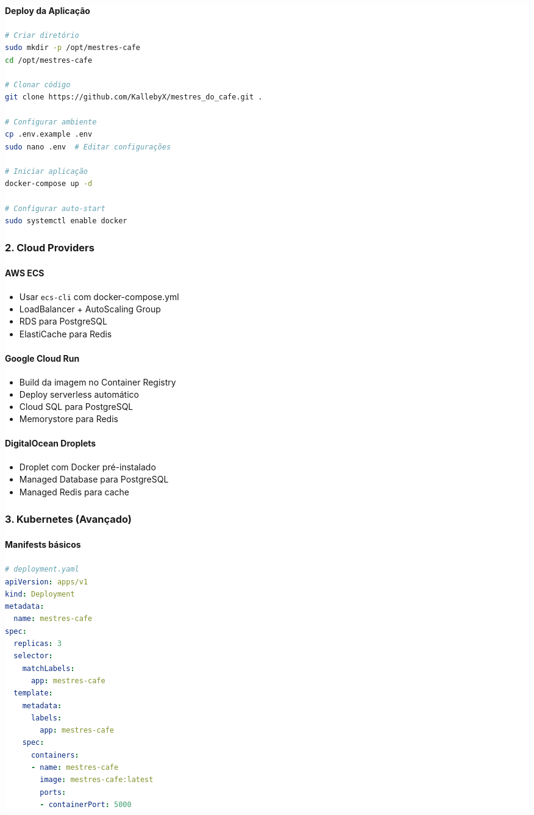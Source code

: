 #### **Deploy da Aplicação**
```bash
# Criar diretório
sudo mkdir -p /opt/mestres-cafe
cd /opt/mestres-cafe

# Clonar código
git clone https://github.com/KallebyX/mestres_do_cafe.git .

# Configurar ambiente
cp .env.example .env
sudo nano .env  # Editar configurações

# Iniciar aplicação
docker-compose up -d

# Configurar auto-start
sudo systemctl enable docker
```

### **2. Cloud Providers**

#### **AWS ECS**
- Usar `ecs-cli` com docker-compose.yml
- LoadBalancer + AutoScaling Group
- RDS para PostgreSQL
- ElastiCache para Redis

#### **Google Cloud Run**
- Build da imagem no Container Registry
- Deploy serverless automático
- Cloud SQL para PostgreSQL
- Memorystore para Redis

#### **DigitalOcean Droplets**
- Droplet com Docker pré-instalado
- Managed Database para PostgreSQL
- Managed Redis para cache

### **3. Kubernetes (Avançado)**

#### **Manifests básicos**
```yaml
# deployment.yaml
apiVersion: apps/v1
kind: Deployment
metadata:
  name: mestres-cafe
spec:
  replicas: 3
  selector:
    matchLabels:
      app: mestres-cafe
  template:
    metadata:
      labels:
        app: mestres-cafe
    spec:
      containers:
      - name: mestres-cafe
        image: mestres-cafe:latest
        ports:
        - containerPort: 5000
```